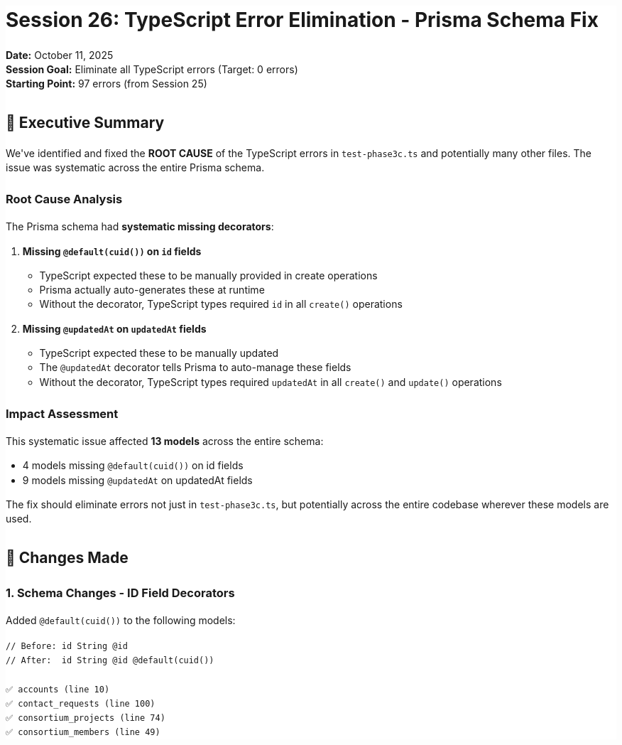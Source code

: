 # Session 26: TypeScript Error Elimination - Prisma Schema Fix

**Date:** October 11, 2025  
**Session Goal:** Eliminate all TypeScript errors (Target: 0 errors)  
**Starting Point:** 97 errors (from Session 25)

## 🎯 Executive Summary

We've identified and fixed the **ROOT CAUSE** of the TypeScript errors in `test-phase3c.ts` and potentially many other files. The issue was systematic across the entire Prisma schema.

### Root Cause Analysis

The Prisma schema had **systematic missing decorators**:

1. **Missing `@default(cuid())` on `id` fields**
   - TypeScript expected these to be manually provided in create operations
   - Prisma actually auto-generates these at runtime
   - Without the decorator, TypeScript types required `id` in all `create()` operations

2. **Missing `@updatedAt` on `updatedAt` fields**
   - TypeScript expected these to be manually updated
   - The `@updatedAt` decorator tells Prisma to auto-manage these fields
   - Without the decorator, TypeScript types required `updatedAt` in all `create()` and `update()` operations

### Impact Assessment

This systematic issue affected **13 models** across the entire schema:
- 4 models missing `@default(cuid())` on id fields
- 9 models missing `@updatedAt` on updatedAt fields

The fix should eliminate errors not just in `test-phase3c.ts`, but potentially across the entire codebase wherever these models are used.

## 🔧 Changes Made

### 1. Schema Changes - ID Field Decorators

Added `@default(cuid())` to the following models:

```prisma
// Before: id String @id
// After:  id String @id @default(cuid())

✅ accounts (line 10)
✅ contact_requests (line 100)
✅ consortium_projects (line 74)
✅ consortium_members (line 49)
```
